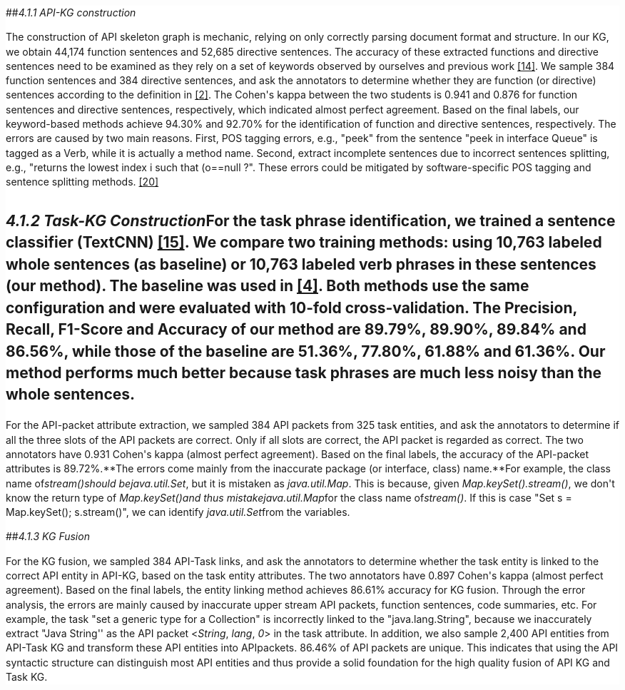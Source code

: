##*4.1.1 API-KG construction*

The construction of API skeleton graph is mechanic, relying on only correctly parsing document format and structure. In our KG, we obtain 44,174 function sentences and 52,685 directive sentences. The accuracy of these extracted functions and directive sentences need to be examined as they rely on a set of keywords observed by ourselves and previous work [\[14\]](#page-13-13). We sample 384 function sentences and 384 directive sentences, and ask the annotators to determine whether they are function (or directive) sentences according to the definition in [\[2\]](#page-13-1). The Cohen's kappa between the two students is 0.941 and 0.876 for function sentences and directive sentences, respectively, which indicated almost perfect agreement. Based on the final labels, our keyword-based methods achieve 94.30% and 92.70% for the identification of function and directive sentences, respectively. The errors are caused by two main reasons. First, POS tagging errors, e.g., "peek" from the sentence "peek in interface Queue<E>" is tagged as a Verb, while it is actually a method name. Second, extract incomplete sentences due to incorrect sentences splitting, e.g., "returns the lowest index i such that (o==null ?". These errors could be mitigated by software-specific POS tagging and sentence splitting methods. [\[20\]](#page-13-19)

## <span id="page-8-0"></span>*4.1.2 Task-KG Construction*For the task phrase identification, we trained a sentence classifier (TextCNN) [\[15\]](#page-13-14). We compare two training methods: using 10,763 labeled whole sentences (as baseline) or 10,763 labeled verb phrases in these sentences (our method). The baseline was used in [\[4\]](#page-13-3). Both methods use the same configuration and were evaluated with 10-fold cross-validation. The Precision, Recall, F1-Score and Accuracy of our method are 89.79%, 89.90%, 89.84% and 86.56%, while those of the baseline are 51.36%, 77.80%, 61.88% and 61.36%. Our method performs much better because task phrases are much less noisy than the whole sentences.

For the API-packet attribute extraction, we sampled 384 API packets from 325 task entities, and ask the annotators to determine if all the three slots of the API packets are correct. Only if all slots are correct, the API packet is regarded as correct. The two annotators have 0.931 Cohen's kappa (almost perfect agreement). Based on the final labels, the accuracy of the API-packet attributes is 89.72%.**The errors come mainly from the inaccurate package (or interface, class) name.**For example, the class name of*stream()*should be*java.util.Set*, but it is mistaken as *java.util.Map*. This is because, given *Map.keySet().stream()*, we don't know the return type of *Map.keySet()*and thus mistake*java.util.Map*for the class name of*stream()*. If this is case "Set s = Map.keySet(); s.stream()", we can identify *java.util.Set*from the variables.

##*4.1.3 KG Fusion*

For the KG fusion, we sampled 384 API-Task links, and ask the annotators to determine whether the task entity is linked to the correct API entity in API-KG, based on the task entity attributes. The two annotators have 0.897 Cohen's kappa (almost perfect agreement). Based on the final labels, the entity linking method achieves 86.61% accuracy for KG fusion. Through the error analysis, the errors are mainly caused by inaccurate upper stream API packets, function sentences, code summaries, etc. For example, the task "set a generic type for a Collection" is incorrectly linked to the "java.lang.String", because we inaccurately extract "Java String'' as the API packet <*String*, *lang*, *0*> in the task attribute. In addition, we also sample 2,400 API entities from API-Task KG and transform these API entities into APIpackets. 86.46% of API packets are unique. This indicates that using the API syntactic structure can distinguish most API entities and thus provide a solid foundation for the high quality fusion of API KG and Task KG.
